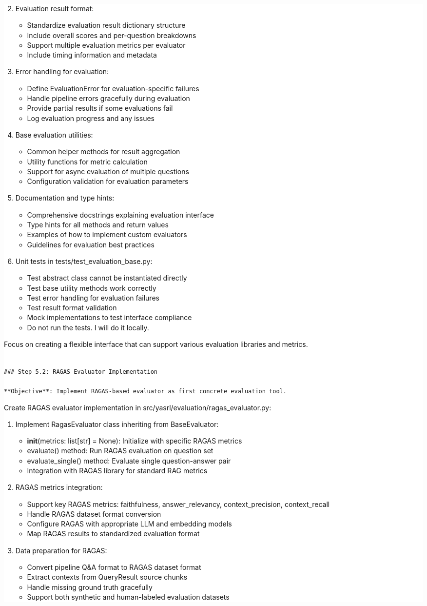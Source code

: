 2. Evaluation result format:
   - Standardize evaluation result dictionary structure
   - Include overall scores and per-question breakdowns
   - Support multiple evaluation metrics per evaluator
   - Include timing information and metadata

3. Error handling for evaluation:
   - Define EvaluationError for evaluation-specific failures
   - Handle pipeline errors gracefully during evaluation
   - Provide partial results if some evaluations fail
   - Log evaluation progress and any issues

4. Base evaluation utilities:
   - Common helper methods for result aggregation
   - Utility functions for metric calculation
   - Support for async evaluation of multiple questions
   - Configuration validation for evaluation parameters

5. Documentation and type hints:
   - Comprehensive docstrings explaining evaluation interface
   - Type hints for all methods and return values
   - Examples of how to implement custom evaluators
   - Guidelines for evaluation best practices

6. Unit tests in tests/test_evaluation_base.py:
   - Test abstract class cannot be instantiated directly
   - Test base utility methods work correctly
   - Test error handling for evaluation failures
   - Test result format validation
   - Mock implementations to test interface compliance
   - Do not run the tests. I will do it locally.

Focus on creating a flexible interface that can support various evaluation libraries and metrics.
```

### Step 5.2: RAGAS Evaluator Implementation

**Objective**: Implement RAGAS-based evaluator as first concrete evaluation tool.

```
Create RAGAS evaluator implementation in src/yasrl/evaluation/ragas_evaluator.py:

1. Implement RagasEvaluator class inheriting from BaseEvaluator:
   - __init__(metrics: list[str] = None): Initialize with specific RAGAS metrics
   - evaluate() method: Run RAGAS evaluation on question set
   - evaluate_single() method: Evaluate single question-answer pair
   - Integration with RAGAS library for standard RAG metrics

2. RAGAS metrics integration:
   - Support key RAGAS metrics: faithfulness, answer_relevancy, context_precision, context_recall
   - Handle RAGAS dataset format conversion
   - Configure RAGAS with appropriate LLM and embedding models
   - Map RAGAS results to standardized evaluation format

3. Data preparation for RAGAS:
   - Convert pipeline Q&A format to RAGAS dataset format
   - Extract contexts from QueryResult source chunks
   - Handle missing ground truth gracefully
   - Support both synthetic and human-labeled evaluation datasets

